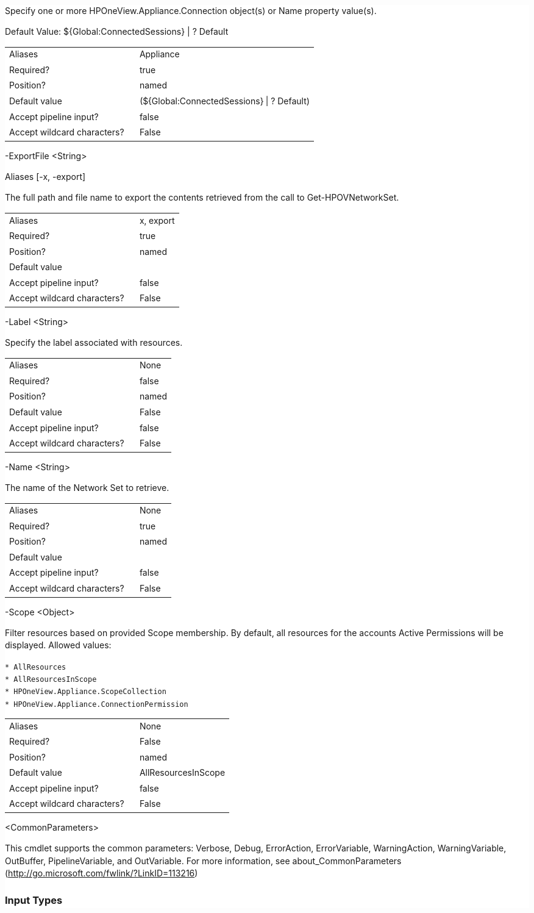 Specify one or more HPOneView.Appliance.Connection object(s) or Name property value(s).

Default Value: ${Global:ConnectedSessions} | ? Default

<table><tbody><tr><td>Aliases</td><td>Appliance</td></tr><tr><td>Required?</td><td>true</td></tr><tr><td>Position?</td><td>named</td></tr><tr><td>Default value</td><td>(${Global:ConnectedSessions} | ? Default)</td></tr><tr><td>Accept pipeline input?</td><td>false</td></tr><tr><td>Accept wildcard characters?&nbsp;&nbsp;&nbsp; </td><td>False</td></tr></tbody></table>

 -ExportFile &lt;String&gt;<p>
Aliases [-x, -export]

The full path and file name to export the contents retrieved from the call to Get-HPOVNetworkSet.

<table><tbody><tr><td>Aliases</td><td>x, export</td></tr><tr><td>Required?</td><td>true</td></tr><tr><td>Position?</td><td>named</td></tr><tr><td>Default value</td><td></td></tr><tr><td>Accept pipeline input?</td><td>false</td></tr><tr><td>Accept wildcard characters?&nbsp;&nbsp;&nbsp; </td><td>False</td></tr></tbody></table>

 -Label &lt;String&gt;<p>
Specify the label associated with resources.

<table><tbody><tr><td>Aliases</td><td>None</td></tr><tr><td>Required?</td><td>false</td></tr><tr><td>Position?</td><td>named</td></tr><tr><td>Default value</td><td>False</td></tr><tr><td>Accept pipeline input?</td><td>false</td></tr><tr><td>Accept wildcard characters?&nbsp;&nbsp;&nbsp; </td><td>False</td></tr></tbody></table>

 -Name &lt;String&gt;<p>
The name of the Network Set to retrieve.

<table><tbody><tr><td>Aliases</td><td>None</td></tr><tr><td>Required?</td><td>true</td></tr><tr><td>Position?</td><td>named</td></tr><tr><td>Default value</td><td></td></tr><tr><td>Accept pipeline input?</td><td>false</td></tr><tr><td>Accept wildcard characters?&nbsp;&nbsp;&nbsp; </td><td>False</td></tr></tbody></table>

 -Scope &lt;Object&gt;<p>
Filter resources based on provided Scope membership.  By default, all resources for the accounts Active Permissions will be displayed.  Allowed values:

	* AllResources
	* AllResourcesInScope
	* HPOneView.Appliance.ScopeCollection
	* HPOneView.Appliance.ConnectionPermission

<table><tbody><tr><td>Aliases</td><td>None</td></tr><tr><td>Required?</td><td>False</td></tr><tr><td>Position?</td><td>named</td></tr><tr><td>Default value</td><td>AllResourcesInScope</td></tr><tr><td>Accept pipeline input?</td><td>false</td></tr><tr><td>Accept wildcard characters?&nbsp;&nbsp;&nbsp; </td><td>False</td></tr></tbody></table>

 &lt;CommonParameters&gt;

This cmdlet supports the common parameters: Verbose, Debug, ErrorAction, ErrorVariable, WarningAction, WarningVariable, OutBuffer, PipelineVariable, and OutVariable. For more information, see about_CommonParameters (<a href="http://go.microsoft.com/fwlink/?LinkID=113216">http://go.microsoft.com/fwlink/?LinkID=113216</a>)<p>

### Input Types

